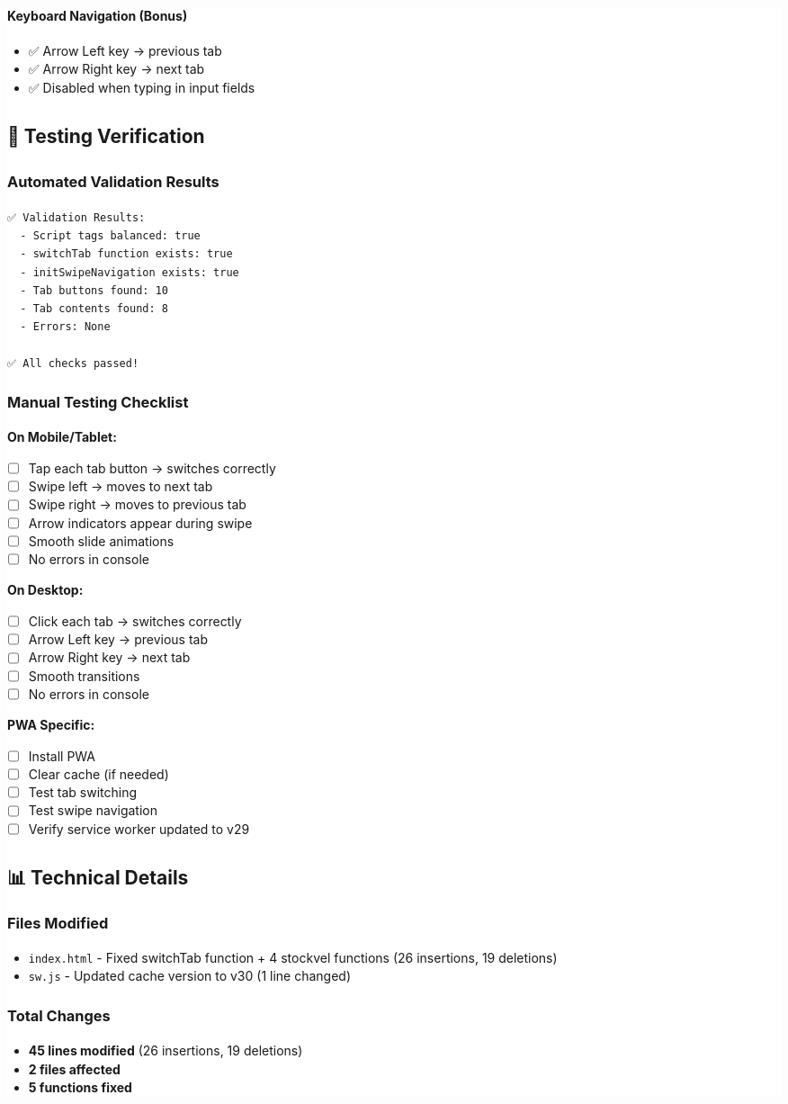 #### Keyboard Navigation (Bonus)
- ✅ Arrow Left key → previous tab
- ✅ Arrow Right key → next tab
- ✅ Disabled when typing in input fields

## 🧪 Testing Verification

### Automated Validation Results
```
✅ Validation Results:
  - Script tags balanced: true
  - switchTab function exists: true
  - initSwipeNavigation exists: true
  - Tab buttons found: 10
  - Tab contents found: 8
  - Errors: None

✅ All checks passed!
```

### Manual Testing Checklist

**On Mobile/Tablet:**
- [ ] Tap each tab button → switches correctly
- [ ] Swipe left → moves to next tab
- [ ] Swipe right → moves to previous tab
- [ ] Arrow indicators appear during swipe
- [ ] Smooth slide animations
- [ ] No errors in console

**On Desktop:**
- [ ] Click each tab → switches correctly
- [ ] Arrow Left key → previous tab
- [ ] Arrow Right key → next tab
- [ ] Smooth transitions
- [ ] No errors in console

**PWA Specific:**
- [ ] Install PWA
- [ ] Clear cache (if needed)
- [ ] Test tab switching
- [ ] Test swipe navigation
- [ ] Verify service worker updated to v29

## 📊 Technical Details

### Files Modified
- `index.html` - Fixed switchTab function + 4 stockvel functions (26 insertions, 19 deletions)
- `sw.js` - Updated cache version to v30 (1 line changed)

### Total Changes
- **45 lines modified** (26 insertions, 19 deletions)
- **2 files affected**
- **5 functions fixed**
